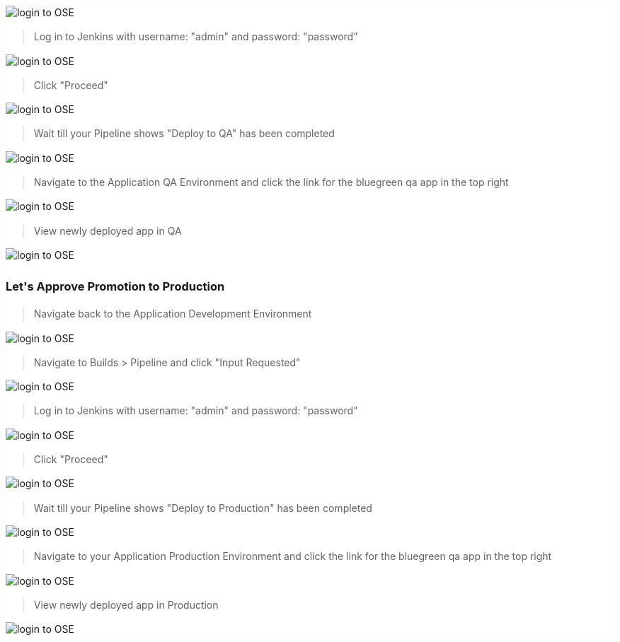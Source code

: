 <p><img alt="login to OSE" src="{{ site.baseurl }}/www-default/screenshots/ose-lab-bluegreen-jekins-builddev.png" width="500"/></p>

>Log in to Jenkins with username: "admin" and password: "password"

<p><img alt="login to OSE" src="{{ site.baseurl }}/www-default/screenshots/ose-lab-bluegreen-jekins-jenkinslogin.png" width="500"/></p>

>Click "Proceed"

<p><img alt="login to OSE" src="{{ site.baseurl }}/www-default/screenshots/ose-lab-bluegreen-jekins-approveqa.png" width="500"/></p>

>Wait till your Pipeline shows "Deploy to QA" has been completed

<p><img alt="login to OSE" src="{{ site.baseurl }}/www-default/screenshots/ose-lab-bluegreen-jekins-deployqapipeline.png" width="500"/></p>

>Navigate to the Application QA Environment and click the link for the bluegreen qa app in the top right

<p><img alt="login to OSE" src="{{ site.baseurl }}/www-default/screenshots/ose-lab-bluegreen-jekins-qaoverview.png" width="500"/></p>

>View newly deployed app in QA

<p><img alt="login to OSE" src="{{ site.baseurl }}/www-default/screenshots/ose-lab-bluegreen-jekins-qaapp.png" width="500"/></p>


### Let's Approve Promotion to Production

>Navigate back to the Application Development Environment

<p><img alt="login to OSE" src="{{ site.baseurl }}/www-default/screenshots/ose-lab-bluegreen-jekins-devoverview.png" width="500"/></p>

>Navigate to Builds > Pipeline and click "Input Requested"

<p><img alt="login to OSE" src="{{ site.baseurl }}/www-default/screenshots/ose-lab-bluegreen-jekins-deployqapipeline.png" width="500"/></p>

>Log in to Jenkins with username: "admin" and password: "password"

<p><img alt="login to OSE" src="{{ site.baseurl }}/www-default/screenshots/ose-lab-bluegreen-jekins-jenkinslogin.png" width="500"/></p>

>Click "Proceed"

<p><img alt="login to OSE" src="{{ site.baseurl }}/www-default/screenshots/ose-lab-bluegreen-jekins-approveprod.png" width="500"/></p>

>Wait till your Pipeline shows "Deploy to Production" has been completed

<p><img alt="login to OSE" src="{{ site.baseurl }}/www-default/screenshots/ose-lab-bluegreen-jekins-deployprodpipeline.png" width="500"/></p>

>Navigate to your Application Production Environment and click the link for the bluegreen qa app in the top right

<p><img alt="login to OSE" src="{{ site.baseurl }}/www-default/screenshots/ose-lab-bluegreen-jekins-prodoverview.png" width="500"/></p>

>View newly deployed app in Production

<p><img alt="login to OSE" src="{{ site.baseurl }}/www-default/screenshots/ose-lab-bluegreen-jekins-prodapp.png" width="500"/></p>
